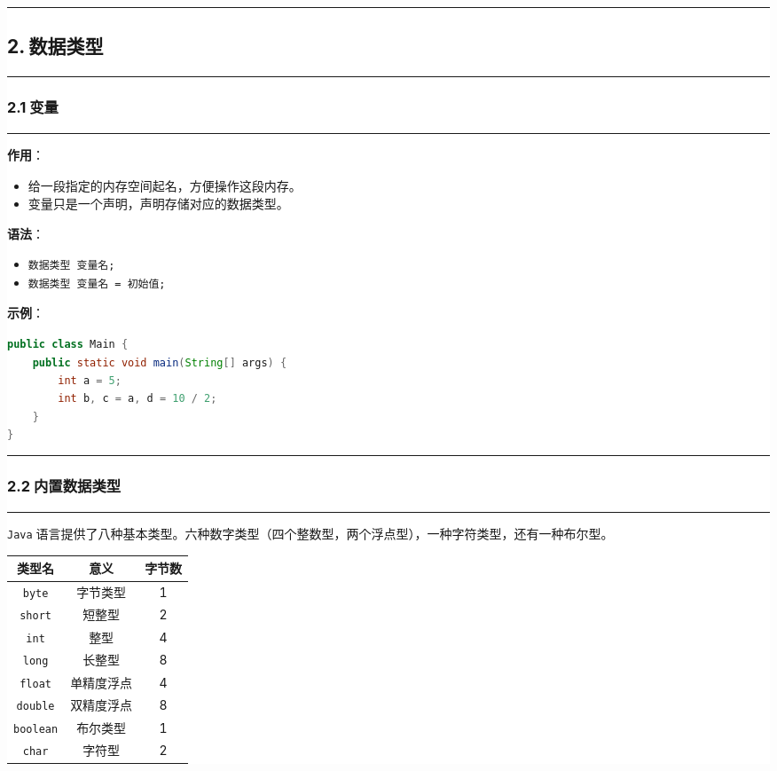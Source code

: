 ****

## 2. 数据类型

****

### 2.1 变量

****

**作用**：

- 给一段指定的内存空间起名，方便操作这段内存。
- 变量只是一个声明，声明存储对应的数据类型。

**语法**：

- `数据类型 变量名;`
- `数据类型 变量名 = 初始值;`

**示例**：

```java
public class Main {
    public static void main(String[] args) {
        int a = 5;
        int b, c = a, d = 10 / 2;
    }
}
```

****

### 2.2 内置数据类型

****

`Java` 语言提供了八种基本类型。六种数字类型（四个整数型，两个浮点型），一种字符类型，还有一种布尔型。

|  类型名   |    意义    | 字节数 |
| :-------: | :--------: | :----: |
|  `byte`   |  字节类型  |   1    |
|  `short`  |   短整型   |   2    |
|   `int`   |    整型    |   4    |
|  `long`   |   长整型   |   8    |
|  `float`  | 单精度浮点 |   4    |
| `double`  | 双精度浮点 |   8    |
| `boolean` |  布尔类型  |   1    |
|  `char`   |   字符型   |   2    |
